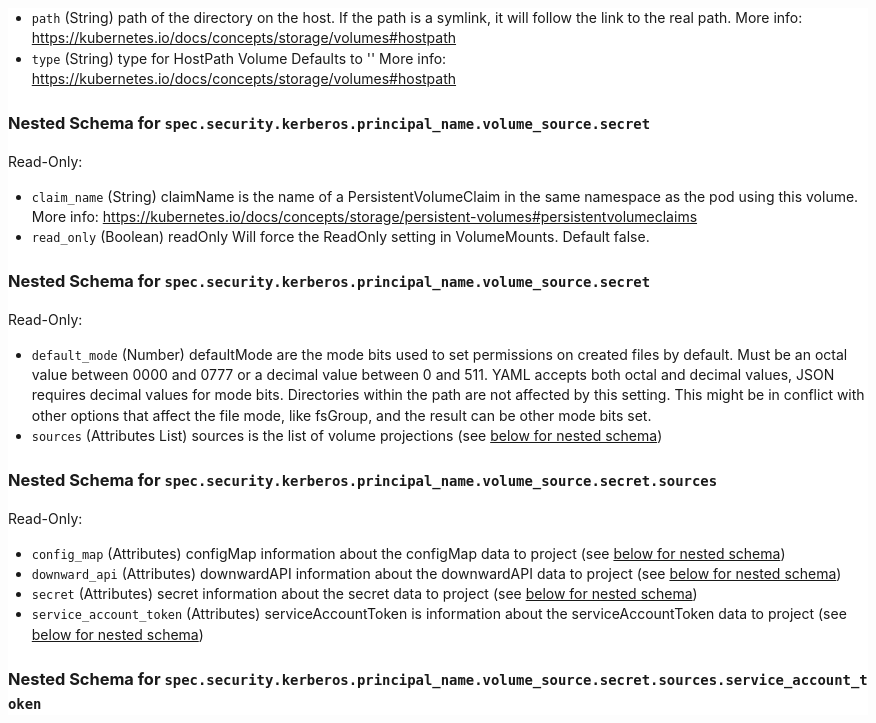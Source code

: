 - `path` (String) path of the directory on the host. If the path is a symlink, it will follow the link to the real path. More info: https://kubernetes.io/docs/concepts/storage/volumes#hostpath
- `type` (String) type for HostPath Volume Defaults to '' More info: https://kubernetes.io/docs/concepts/storage/volumes#hostpath


<a id="nestedatt--spec--security--kerberos--principal_name--volume_source--persistent_volume_claim"></a>
### Nested Schema for `spec.security.kerberos.principal_name.volume_source.secret`

Read-Only:

- `claim_name` (String) claimName is the name of a PersistentVolumeClaim in the same namespace as the pod using this volume. More info: https://kubernetes.io/docs/concepts/storage/persistent-volumes#persistentvolumeclaims
- `read_only` (Boolean) readOnly Will force the ReadOnly setting in VolumeMounts. Default false.


<a id="nestedatt--spec--security--kerberos--principal_name--volume_source--projected"></a>
### Nested Schema for `spec.security.kerberos.principal_name.volume_source.secret`

Read-Only:

- `default_mode` (Number) defaultMode are the mode bits used to set permissions on created files by default. Must be an octal value between 0000 and 0777 or a decimal value between 0 and 511. YAML accepts both octal and decimal values, JSON requires decimal values for mode bits. Directories within the path are not affected by this setting. This might be in conflict with other options that affect the file mode, like fsGroup, and the result can be other mode bits set.
- `sources` (Attributes List) sources is the list of volume projections (see [below for nested schema](#nestedatt--spec--security--kerberos--principal_name--volume_source--secret--sources))

<a id="nestedatt--spec--security--kerberos--principal_name--volume_source--secret--sources"></a>
### Nested Schema for `spec.security.kerberos.principal_name.volume_source.secret.sources`

Read-Only:

- `config_map` (Attributes) configMap information about the configMap data to project (see [below for nested schema](#nestedatt--spec--security--kerberos--principal_name--volume_source--secret--sources--config_map))
- `downward_api` (Attributes) downwardAPI information about the downwardAPI data to project (see [below for nested schema](#nestedatt--spec--security--kerberos--principal_name--volume_source--secret--sources--downward_api))
- `secret` (Attributes) secret information about the secret data to project (see [below for nested schema](#nestedatt--spec--security--kerberos--principal_name--volume_source--secret--sources--secret))
- `service_account_token` (Attributes) serviceAccountToken is information about the serviceAccountToken data to project (see [below for nested schema](#nestedatt--spec--security--kerberos--principal_name--volume_source--secret--sources--service_account_token))

<a id="nestedatt--spec--security--kerberos--principal_name--volume_source--secret--sources--config_map"></a>
### Nested Schema for `spec.security.kerberos.principal_name.volume_source.secret.sources.service_account_token`

